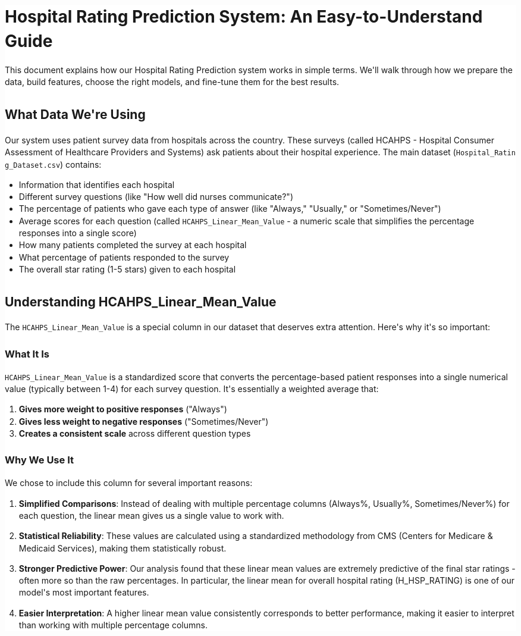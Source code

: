 # Hospital Rating Prediction System: An Easy-to-Understand Guide

This document explains how our Hospital Rating Prediction system works in simple terms. We'll walk through how we prepare the data, build features, choose the right models, and fine-tune them for the best results.

## What Data We're Using

Our system uses patient survey data from hospitals across the country. These surveys (called HCAHPS - Hospital Consumer Assessment of Healthcare Providers and Systems) ask patients about their hospital experience. The main dataset (`Hospital_Rating_Dataset.csv`) contains:

- Information that identifies each hospital
- Different survey questions (like "How well did nurses communicate?")
- The percentage of patients who gave each type of answer (like "Always," "Usually," or "Sometimes/Never")
- Average scores for each question (called `HCAHPS_Linear_Mean_Value` - a numeric scale that simplifies the percentage responses into a single score)
- How many patients completed the survey at each hospital
- What percentage of patients responded to the survey
- The overall star rating (1-5 stars) given to each hospital

## Understanding HCAHPS_Linear_Mean_Value

The `HCAHPS_Linear_Mean_Value` is a special column in our dataset that deserves extra attention. Here's why it's so important:

### What It Is

`HCAHPS_Linear_Mean_Value` is a standardized score that converts the percentage-based patient responses into a single numerical value (typically between 1-4) for each survey question. It's essentially a weighted average that:

1. **Gives more weight to positive responses** ("Always")
2. **Gives less weight to negative responses** ("Sometimes/Never")
3. **Creates a consistent scale** across different question types

### Why We Use It

We chose to include this column for several important reasons:

1. **Simplified Comparisons**: Instead of dealing with multiple percentage columns (Always%, Usually%, Sometimes/Never%) for each question, the linear mean gives us a single value to work with.

2. **Statistical Reliability**: These values are calculated using a standardized methodology from CMS (Centers for Medicare & Medicaid Services), making them statistically robust.

3. **Stronger Predictive Power**: Our analysis found that these linear mean values are extremely predictive of the final star ratings - often more so than the raw percentages. In particular, the linear mean for overall hospital rating (H_HSP_RATING) is one of our model's most important features.

4. **Easier Interpretation**: A higher linear mean value consistently corresponds to better performance, making it easier to interpret than working with multiple percentage columns.
